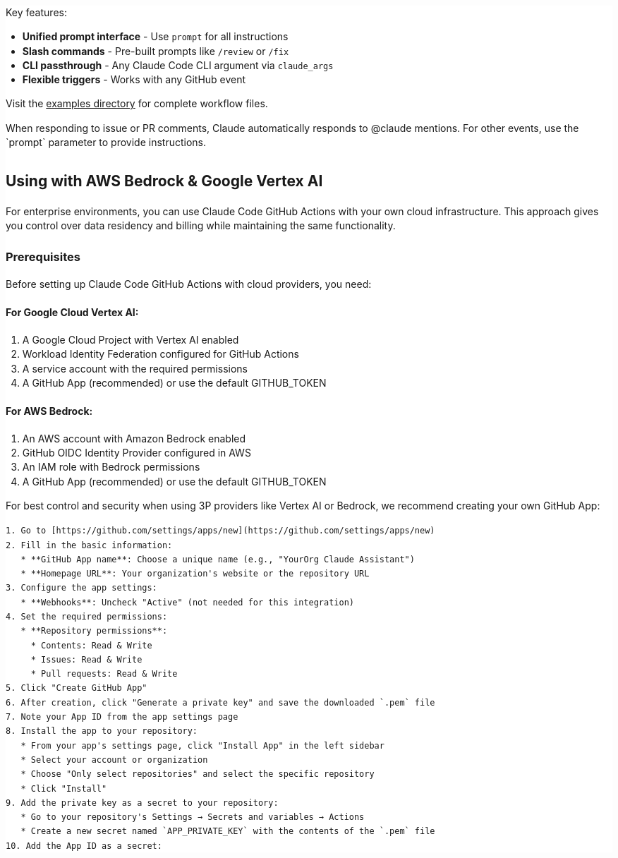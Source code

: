 Key features:

* **Unified prompt interface** - Use `prompt` for all instructions
* **Slash commands** - Pre-built prompts like `/review` or `/fix`
* **CLI passthrough** - Any Claude Code CLI argument via `claude_args`
* **Flexible triggers** - Works with any GitHub event

Visit the [examples directory](https://github.com/anthropics/claude-code-action/tree/main/examples) for complete workflow files.

<Tip>
  When responding to issue or PR comments, Claude automatically responds to @claude mentions. For other events, use the `prompt` parameter to provide instructions.
</Tip>

## Using with AWS Bedrock & Google Vertex AI

For enterprise environments, you can use Claude Code GitHub Actions with your own cloud infrastructure. This approach gives you control over data residency and billing while maintaining the same functionality.

### Prerequisites

Before setting up Claude Code GitHub Actions with cloud providers, you need:

#### For Google Cloud Vertex AI:

1. A Google Cloud Project with Vertex AI enabled
2. Workload Identity Federation configured for GitHub Actions
3. A service account with the required permissions
4. A GitHub App (recommended) or use the default GITHUB\_TOKEN

#### For AWS Bedrock:

1. An AWS account with Amazon Bedrock enabled
2. GitHub OIDC Identity Provider configured in AWS
3. An IAM role with Bedrock permissions
4. A GitHub App (recommended) or use the default GITHUB\_TOKEN

<Steps>
  <Step title="Create a custom GitHub App (Recommended for 3P Providers)">
    For best control and security when using 3P providers like Vertex AI or Bedrock, we recommend creating your own GitHub App:

    1. Go to [https://github.com/settings/apps/new](https://github.com/settings/apps/new)
    2. Fill in the basic information:
       * **GitHub App name**: Choose a unique name (e.g., "YourOrg Claude Assistant")
       * **Homepage URL**: Your organization's website or the repository URL
    3. Configure the app settings:
       * **Webhooks**: Uncheck "Active" (not needed for this integration)
    4. Set the required permissions:
       * **Repository permissions**:
         * Contents: Read & Write
         * Issues: Read & Write
         * Pull requests: Read & Write
    5. Click "Create GitHub App"
    6. After creation, click "Generate a private key" and save the downloaded `.pem` file
    7. Note your App ID from the app settings page
    8. Install the app to your repository:
       * From your app's settings page, click "Install App" in the left sidebar
       * Select your account or organization
       * Choose "Only select repositories" and select the specific repository
       * Click "Install"
    9. Add the private key as a secret to your repository:
       * Go to your repository's Settings → Secrets and variables → Actions
       * Create a new secret named `APP_PRIVATE_KEY` with the contents of the `.pem` file
    10. Add the App ID as a secret: